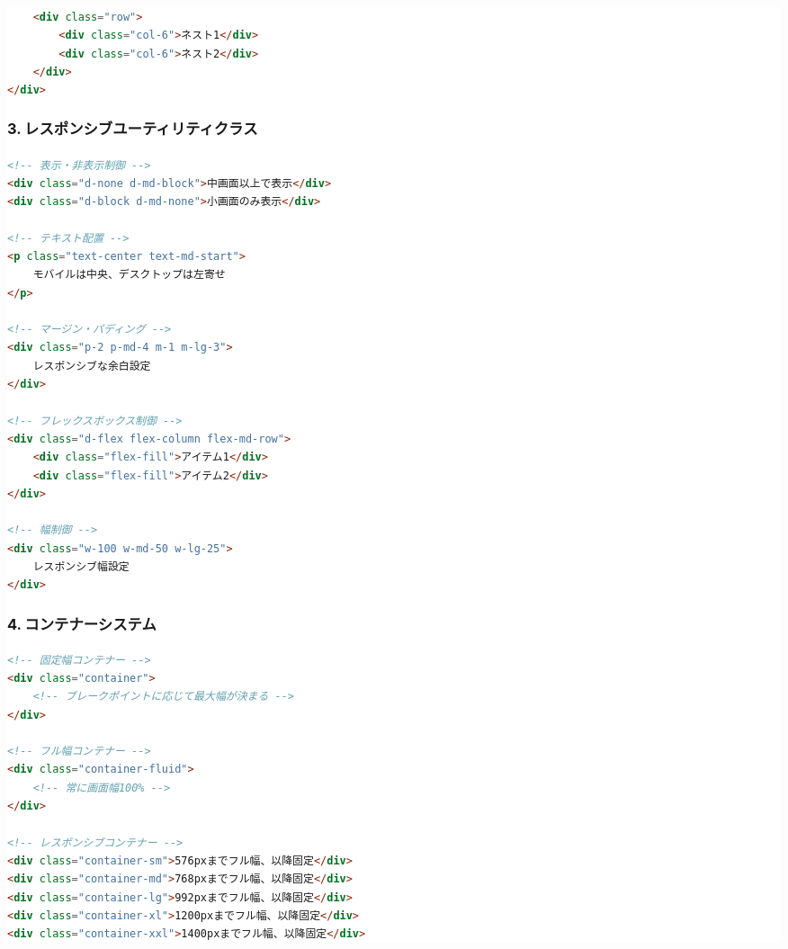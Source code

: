 ```html
    <div class="row">
        <div class="col-6">ネスト1</div>
        <div class="col-6">ネスト2</div>
    </div>
</div>
```

### 3. レスポンシブユーティリティクラス

```html
<!-- 表示・非表示制御 -->
<div class="d-none d-md-block">中画面以上で表示</div>
<div class="d-block d-md-none">小画面のみ表示</div>

<!-- テキスト配置 -->
<p class="text-center text-md-start">
    モバイルは中央、デスクトップは左寄せ
</p>

<!-- マージン・パディング -->
<div class="p-2 p-md-4 m-1 m-lg-3">
    レスポンシブな余白設定
</div>

<!-- フレックスボックス制御 -->
<div class="d-flex flex-column flex-md-row">
    <div class="flex-fill">アイテム1</div>
    <div class="flex-fill">アイテム2</div>
</div>

<!-- 幅制御 -->
<div class="w-100 w-md-50 w-lg-25">
    レスポンシブ幅設定
</div>
```

### 4. コンテナーシステム

```html
<!-- 固定幅コンテナー -->
<div class="container">
    <!-- ブレークポイントに応じて最大幅が決まる -->
</div>

<!-- フル幅コンテナー -->
<div class="container-fluid">
    <!-- 常に画面幅100% -->
</div>

<!-- レスポンシブコンテナー -->
<div class="container-sm">576pxまでフル幅、以降固定</div>
<div class="container-md">768pxまでフル幅、以降固定</div>
<div class="container-lg">992pxまでフル幅、以降固定</div>
<div class="container-xl">1200pxまでフル幅、以降固定</div>
<div class="container-xxl">1400pxまでフル幅、以降固定</div>
```
